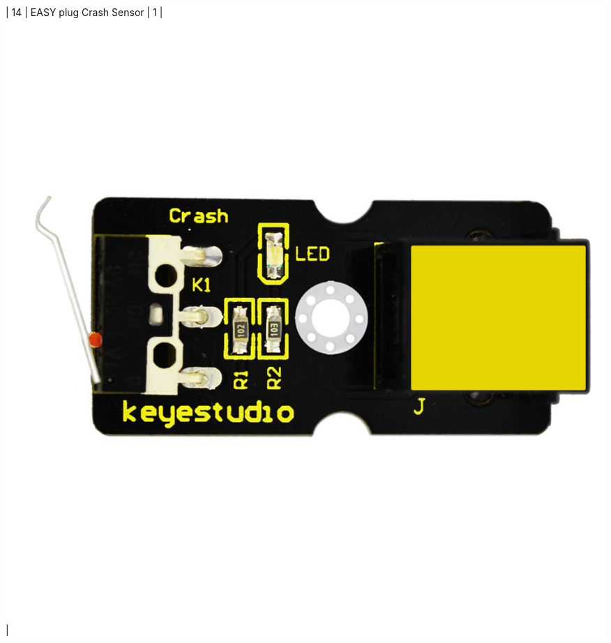 | 14      | EASY plug Crash Sensor                          | 1             | ![](media/09c78ed9f2122900fd3f2053bab588be.jpeg) |